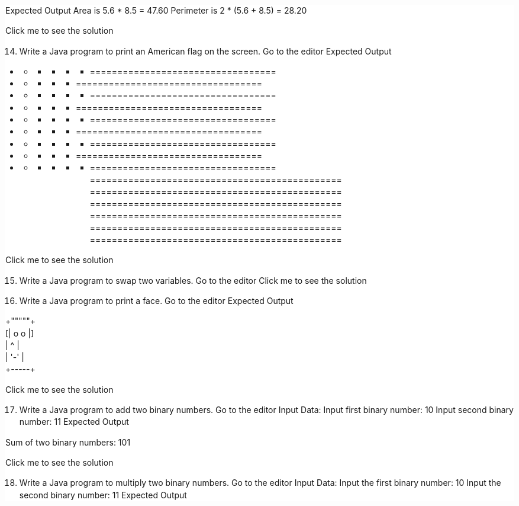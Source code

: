 Expected Output
Area is 5.6 * 8.5 = 47.60
Perimeter is 2 * (5.6 + 8.5) = 28.20

Click me to see the solution

14. Write a Java program to print an American flag on the screen. Go to the editor
Expected Output

* * * * * * ==================================                          
 * * * * *  ==================================                          
* * * * * * ==================================                          
 * * * * *  ==================================                          
* * * * * * ==================================                          
 * * * * *  ==================================                          
* * * * * * ==================================                          
 * * * * *  ==================================                          
* * * * * * ==================================                          
==============================================                          
==============================================                          
==============================================                          
==============================================                          
==============================================                          
==============================================
 

Click me to see the solution

15. Write a Java program to swap two variables. Go to the editor
Click me to see the solution

16. Write a Java program to print a face. Go to the editor
Expected Output

 +"""""+                                                 
[| o o |]                                                
 |  ^  |                                                 
 | '-' |                                                 
 +-----+

Click me to see the solution

17. Write a Java program to add two binary numbers. Go to the editor
Input Data:
Input first binary number: 10
Input second binary number: 11
Expected Output

Sum of two binary numbers: 101

Click me to see the solution

18. Write a Java program to multiply two binary numbers. Go to the editor
Input Data:
Input the first binary number: 10
Input the second binary number: 11
Expected Output

